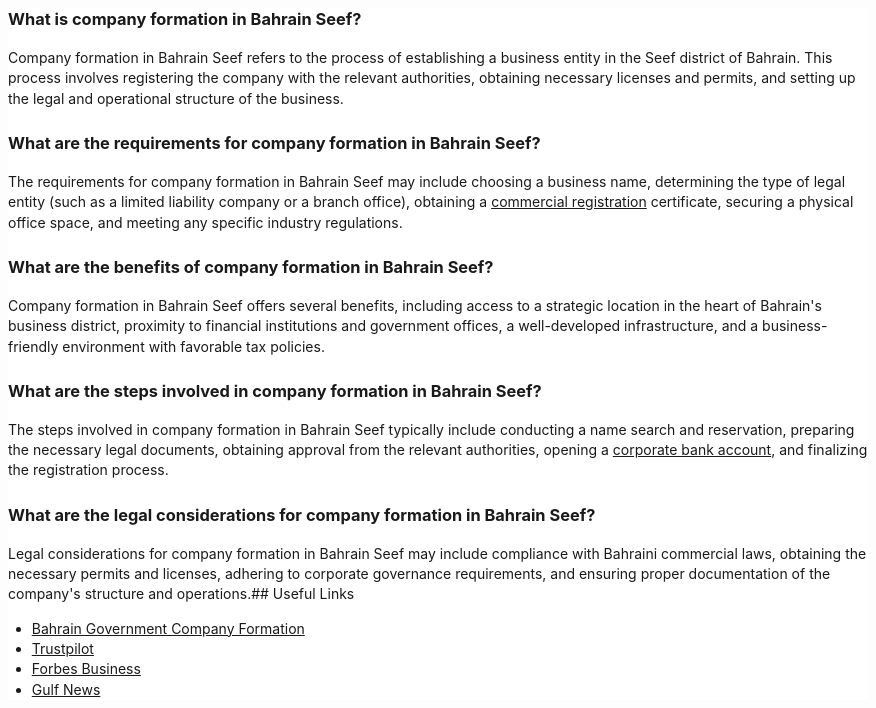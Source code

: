 ### What is company formation in Bahrain Seef?

Company formation in Bahrain Seef refers to the process of establishing a business entity in the Seef district of Bahrain. This process involves registering the company with the relevant authorities, obtaining necessary licenses and permits, and setting up the legal and operational structure of the business.

### What are the requirements for company formation in Bahrain Seef?

The requirements for company formation in Bahrain Seef may include choosing a business name, determining the type of legal entity (such as a limited liability company or a branch office), obtaining a [commercial registration](https://keylinkbh.com/commercial-registration-in-bahrain/ "commercial registration") certificate, securing a physical office space, and meeting any specific industry regulations.

### What are the benefits of company formation in Bahrain Seef?

Company formation in Bahrain Seef offers several benefits, including access to a strategic location in the heart of Bahrain's business district, proximity to financial institutions and government offices, a well-developed infrastructure, and a business-friendly environment with favorable tax policies.

### What are the steps involved in company formation in Bahrain Seef?

The steps involved in company formation in Bahrain Seef typically include conducting a name search and reservation, preparing the necessary legal documents, obtaining approval from the relevant authorities, opening a [corporate bank account](https://keylinkbh.com/business-corporate-bank-account-in-bahrain/ "corporate bank account"), and finalizing the registration process.

### What are the legal considerations for company formation in Bahrain Seef?

Legal considerations for company formation in Bahrain Seef may include compliance with Bahraini commercial laws, obtaining the necessary permits and licenses, adhering to corporate governance requirements, and ensuring proper documentation of the company's structure and operations.## Useful Links
- [Bahrain Government Company Formation](https://www.sijilat.bh/setupyourbusiness.aspx)
- [Trustpilot](https://www.trustpilot.com/)
- [Forbes Business](https://www.forbes.com/business/)
- [Gulf News](https://gulfnews.com/)

